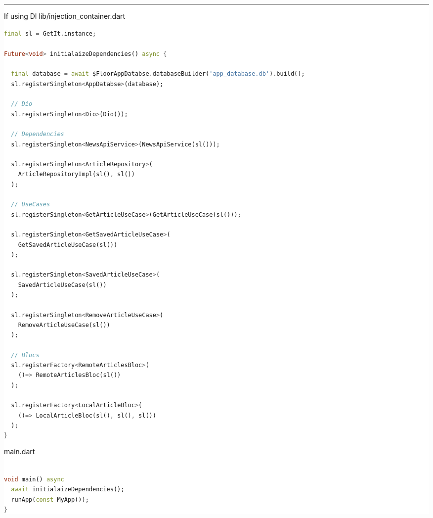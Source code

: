 ---- 
If using DI
lib/injection_container.dart
```dart
final sl = GetIt.instance;

Future<void> initialaizeDependencies() async {

  final database = await $FloorAppDatabse.databaseBuilder('app_database.db').build();
  sl.registerSingleton<AppDatabse>(database);

  // Dio
  sl.registerSingleton<Dio>(Dio());
  
  // Dependencies
  sl.registerSingleton<NewsApiService>(NewsApiService(sl()));

  sl.registerSingleton<ArticleRepository>(
    ArticleRepositoryImpl(sl(), sl())
  );

  // UseCases
  sl.registerSingleton<GetArticleUseCase>(GetArticleUseCase(sl()));

  sl.registerSingleton<GetSavedArticleUseCase>(
    GetSavedArticleUseCase(sl())
  );

  sl.registerSingleton<SavedArticleUseCase>(
    SavedArticleUseCase(sl())
  );

  sl.registerSingleton<RemoveArticleUseCase>(
    RemoveArticleUseCase(sl())
  );

  // Blocs
  sl.registerFactory<RemoteArticlesBloc>(
    ()=> RemoteArticlesBloc(sl())
  );

  sl.registerFactory<LocalArticleBloc>(
    ()=> LocalArticleBloc(sl(), sl(), sl())
  );
}
```

main.dart
```dart

void main() async 
  await initialaizeDependencies();
  runApp(const MyApp());
}
```

